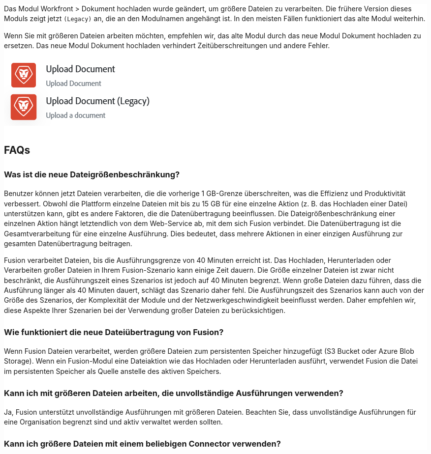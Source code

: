 Das Modul Workfront > Dokument hochladen wurde geändert, um größere Dateien zu verarbeiten. Die frühere Version dieses Moduls zeigt jetzt `(Legacy)` an, die an den Modulnamen angehängt ist. In den meisten Fällen funktioniert das alte Modul weiterhin.

Wenn Sie mit größeren Dateien arbeiten möchten, empfehlen wir, das alte Modul durch das neue Modul Dokument hochladen zu ersetzen. Das neue Modul Dokument hochladen verhindert Zeitüberschreitungen und andere Fehler.

![Dokument hochladen](assets/new-upload-document.png)

## FAQs

### Was ist die neue Dateigrößenbeschränkung?

Benutzer können jetzt Dateien verarbeiten, die die vorherige 1 GB-Grenze überschreiten, was die Effizienz und Produktivität verbessert.  Obwohl die Plattform einzelne Dateien mit bis zu 15 GB für eine einzelne Aktion (z. B. das Hochladen einer Datei) unterstützen kann, gibt es andere Faktoren, die die Datenübertragung beeinflussen. Die Dateigrößenbeschränkung einer einzelnen Aktion hängt letztendlich von dem Web-Service ab, mit dem sich Fusion verbindet. Die Datenübertragung ist die Gesamtverarbeitung für eine einzelne Ausführung. Dies bedeutet, dass mehrere Aktionen in einer einzigen Ausführung zur gesamten Datenübertragung beitragen.

Fusion verarbeitet Dateien, bis die Ausführungsgrenze von 40 Minuten erreicht ist. Das Hochladen, Herunterladen oder Verarbeiten großer Dateien in Ihrem Fusion-Szenario kann einige Zeit dauern. Die Größe einzelner Dateien ist zwar nicht beschränkt, die Ausführungszeit eines Szenarios ist jedoch auf 40 Minuten begrenzt. Wenn große Dateien dazu führen, dass die Ausführung länger als 40 Minuten dauert, schlägt das Szenario daher fehl. Die Ausführungszeit des Szenarios kann auch von der Größe des Szenarios, der Komplexität der Module und der Netzwerkgeschwindigkeit beeinflusst werden. Daher empfehlen wir, diese Aspekte Ihrer Szenarien bei der Verwendung großer Dateien zu berücksichtigen.

### Wie funktioniert die neue Dateiübertragung von Fusion?

Wenn Fusion Dateien verarbeitet, werden größere Dateien zum persistenten Speicher hinzugefügt (S3 Bucket oder Azure Blob Storage). Wenn ein Fusion-Modul eine Dateiaktion wie das Hochladen oder Herunterladen ausführt, verwendet Fusion die Datei im persistenten Speicher als Quelle anstelle des aktiven Speichers.

### Kann ich mit größeren Dateien arbeiten, die unvollständige Ausführungen verwenden?

Ja, Fusion unterstützt unvollständige Ausführungen mit größeren Dateien. Beachten Sie, dass unvollständige Ausführungen für eine Organisation begrenzt sind und aktiv verwaltet werden sollten.

### Kann ich größere Dateien mit einem beliebigen Connector verwenden?
